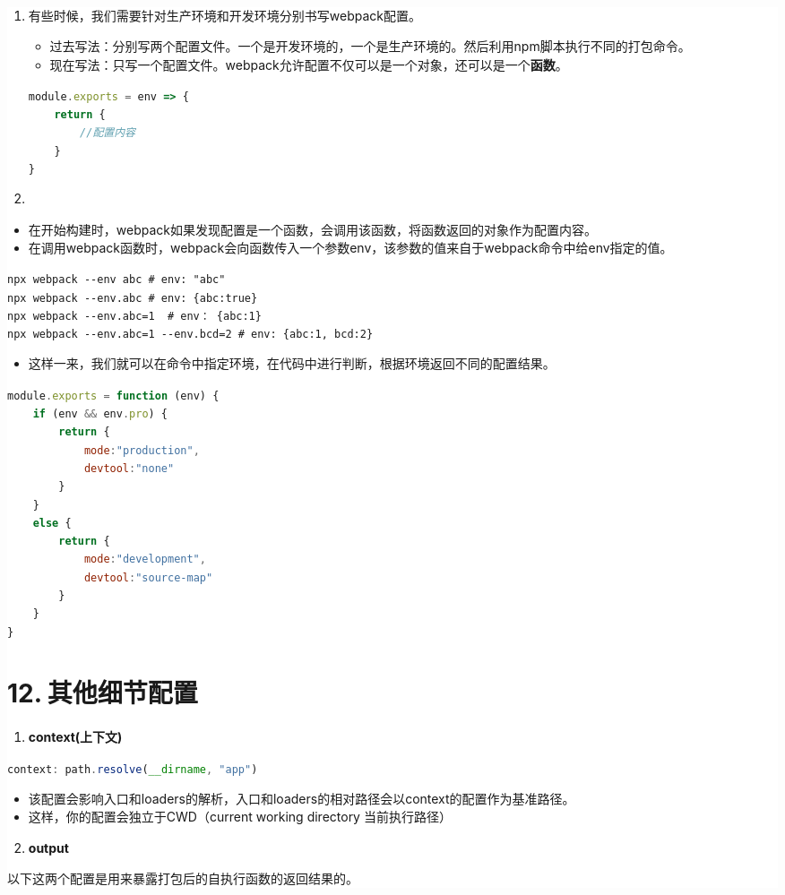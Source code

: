 1. 有些时候，我们需要针对生产环境和开发环境分别书写webpack配置。
    - 过去写法：分别写两个配置文件。一个是开发环境的，一个是生产环境的。然后利用npm脚本执行不同的打包命令。
    - 现在写法：只写一个配置文件。webpack允许配置不仅可以是一个对象，还可以是一个**函数**。
    ```js
    module.exports = env => {
        return {
            //配置内容
        }
    }
    ```

2. 
- 在开始构建时，webpack如果发现配置是一个函数，会调用该函数，将函数返回的对象作为配置内容。
- 在调用webpack函数时，webpack会向函数传入一个参数env，该参数的值来自于webpack命令中给env指定的值。
```shell
npx webpack --env abc # env: "abc"
npx webpack --env.abc # env: {abc:true}
npx webpack --env.abc=1  # env： {abc:1}
npx webpack --env.abc=1 --env.bcd=2 # env: {abc:1, bcd:2}
```

- 这样一来，我们就可以在命令中指定环境，在代码中进行判断，根据环境返回不同的配置结果。
```js
module.exports = function (env) {
    if (env && env.pro) {
        return {
            mode:"production",
            devtool:"none"
        }
    }
    else {
        return {
            mode:"development",
            devtool:"source-map"
        }
    }
}
```

# 12. 其他细节配置 

1. **context(上下文)**
```js
context: path.resolve(__dirname, "app")
```

- 该配置会影响入口和loaders的解析，入口和loaders的相对路径会以context的配置作为基准路径。
- 这样，你的配置会独立于CWD（current working directory 当前执行路径）



2. **output**

以下这两个配置是用来暴露打包后的自执行函数的返回结果的。
